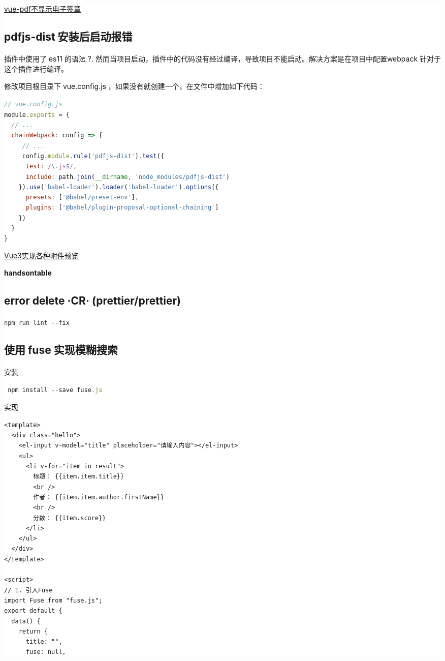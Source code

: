 [vue-pdf不显示电子签章](https://blog.csdn.net/LingSnow1019/article/details/122448014)

## pdfjs-dist 安装后启动报错

插件中使用了 es11 的语法 ?. 然而当项目启动，插件中的代码没有经过编译，导致项目不能启动。解决方案是在项目中配置webpack 针对于这个插件进行编译。

修改项目根目录下 vue.config.js ，如果没有就创建一个，在文件中增加如下代码：

```js
// vue.config.js
module.exports = {
  // ...
  chainWebpack: config => {
     // ...
     config.module.rule('pdfjs-dist').test({
      test: /\.js$/,
      include: path.join(__dirname, 'node_modules/pdfjs-dist')
    }).use('babel-loader').loader('babel-loader').options({
      presets: ['@babel/preset-env'],
      plugins: ['@babel/plugin-proposal-optional-chaining']
    })
  }
}
```
[Vue3实现各种附件预览](https://juejin.cn/post/6995856687106261000)

**handsontable**

## error delete ·CR· (prettier/prettier)

```
npm run lint --fix
```

## 使用 fuse 实现模糊搜索

安装
```js
 npm install --save fuse.js
```

实现

```vue
<template>
  <div class="hello">
    <el-input v-model="title" placeholder="请输入内容"></el-input>
    <ul>
      <li v-for="item in result">
        标题： {{item.item.title}}
        <br />
        作者： {{item.item.author.firstName}}
        <br />
        分数： {{item.score}}
      </li>
    </ul>
  </div>
</template>

<script>
// 1. 引入Fuse
import Fuse from "fuse.js";
export default {
  data() {
    return {
      title: "",
      fuse: null,
```